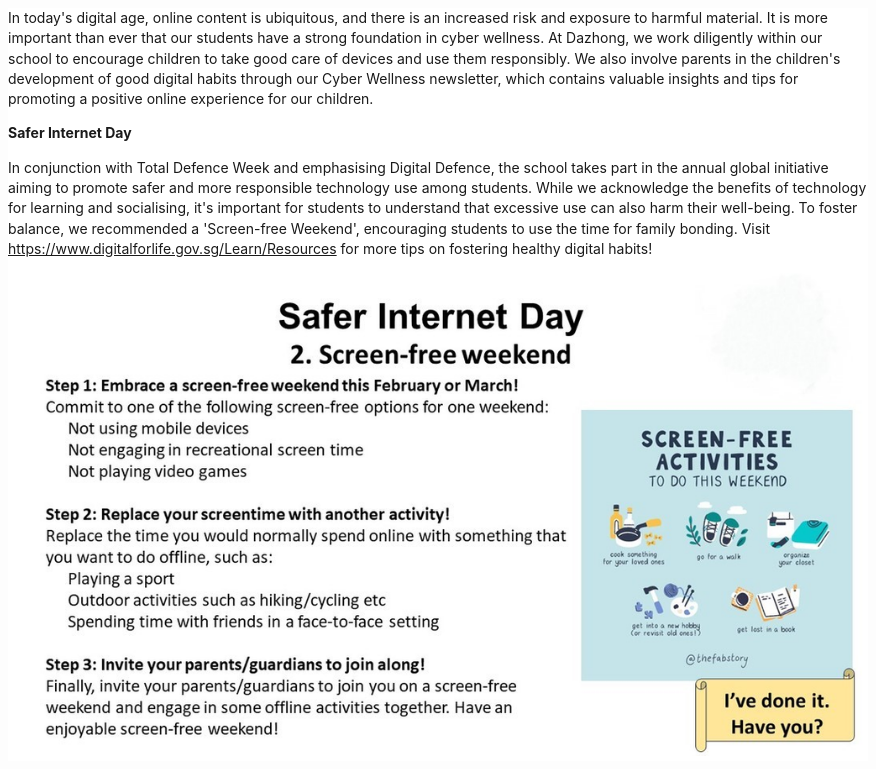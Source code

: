 <tbody>
<tr>
<th rowspan="1" colspan="1">
<div class="iframe-wrapper">
<iframe style="border:none;overflow:hidden" height="314" width="560" allowfullscreen="true" frameborder="0" src="https://www.facebook.com/plugins/video.php?height=314&amp;href=https%3A%2F%2Fwww.facebook.com%2Fdzpsofficial%2Fvideos%2F7422674647821152%2F&amp;show_text=false&amp;width=560&amp;t=0"></iframe>
</div>
</th>
</tr>
</tbody>
</table>
<p>In today's digital age, online content is ubiquitous, and there is an
increased risk and exposure to harmful material. It is more important than
ever that our students have a strong foundation in cyber wellness. At Dazhong,
we work diligently within our school to encourage children to take good
care of devices and use them responsibly. We also involve parents in the
children's development of good digital habits through our Cyber Wellness
newsletter, which contains valuable insights and tips for promoting a positive
online experience for our children.</p>
<p><strong>Safer Internet Day</strong>
</p>
<p>In conjunction with Total Defence Week and emphasising Digital Defence,
the school takes part in the annual global initiative aiming to promote
safer and more responsible technology use among students. While we acknowledge
the benefits of technology for learning and socialising, it's important
for students to understand that excessive use can also harm their well-being.
To foster balance, we recommended a 'Screen-free Weekend', encouraging
students to use the time for family bonding. Visit <a href="https://www.digitalforlife.gov.sg/Learn/Resources?fbclid=IwZXh0bgNhZW0CMTAAAR02EciY__ZuW4S42c839HfWxms_O2vD3srJiNGpmkJZ8yz08pmM0hyc4ys_aem_AW08U2_0VM9YJ6-E7fErLSHb2u6ooCejYXfWYzJe41k0HtXmFChxDlXPOWY9SYmp9fmhHmRAiwKpR1So1S8PbW1s" rel="noopener noreferrer nofollow" target="_blank">https://www.digitalforlife.gov.sg/Learn/Resources</a> for
more tips on fostering healthy digital habits!</p>
<p></p>
<div class="isomer-image-wrapper">
<img style="width: 100%" height="auto" width="100%" alt="" src="/images/screen_free_weekend.jpg">
</div>
<p></p>